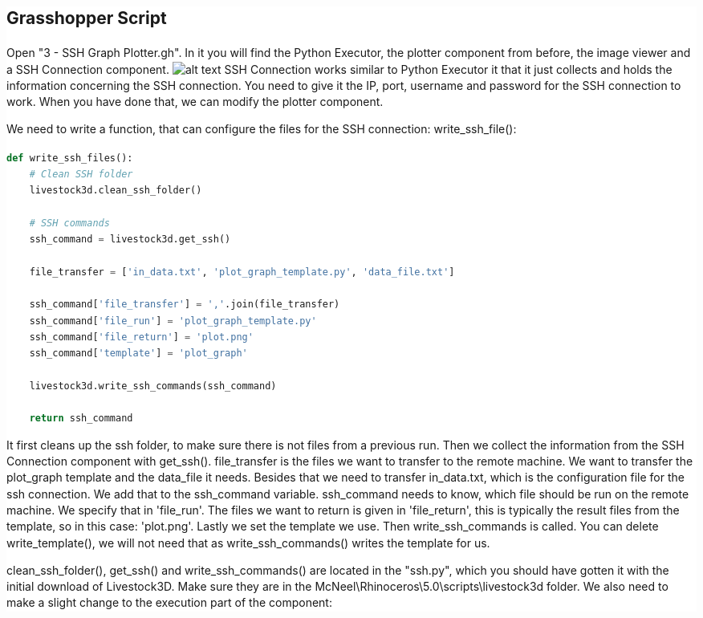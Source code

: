 ## Grasshopper Script
Open "3 - SSH Graph Plotter.gh". In it you will find the Python Executor, the plotter component from before, the image viewer
and a SSH Connection component. 
![alt text]({filename}/images/ssh_1.png)
SSH Connection works similar to Python Executor it that it just collects and holds the information
concerning the SSH connection. You need to give it the IP, port, username and password for the SSH connection to work.
When you have done that, we can modify the plotter component.

We need to write a function, that can configure the files for the SSH connection: write_ssh_file():

```python
def write_ssh_files():
    # Clean SSH folder
    livestock3d.clean_ssh_folder()
 
    # SSH commands
    ssh_command = livestock3d.get_ssh()
 
    file_transfer = ['in_data.txt', 'plot_graph_template.py', 'data_file.txt']
 
    ssh_command['file_transfer'] = ','.join(file_transfer)
    ssh_command['file_run'] = 'plot_graph_template.py'
    ssh_command['file_return'] = 'plot.png'
    ssh_command['template'] = 'plot_graph'
 
    livestock3d.write_ssh_commands(ssh_command)
 
    return ssh_command
```
It first cleans up the ssh folder, to make sure there is not files from a previous run.
Then we collect the information from the SSH Connection component with get_ssh(). file_transfer is the files we want to
transfer to the remote machine. We want to transfer the plot_graph template and the data_file it needs. Besides that we
need to transfer in_data.txt, which is the configuration file for the ssh connection. We add that to the ssh_command variable.
ssh_command needs to know, which file should be run on the remote machine. We specify that in 'file_run'. The files we want
to return is given in 'file_return', this is typically the result files from the template, so in this case: 'plot.png'.
Lastly we set the template we use. Then write_ssh_commands is called. You can delete write_template(), we will not need that
as write_ssh_commands() writes the template for us.

clean_ssh_folder(), get_ssh() and write_ssh_commands() are located in the "ssh.py", which you should have gotten it 
with the initial download of Livestock3D. Make sure they are in the McNeel\Rhinoceros\5.0\scripts\livestock3d folder.
We also need to make a slight change to the execution part of the component:
